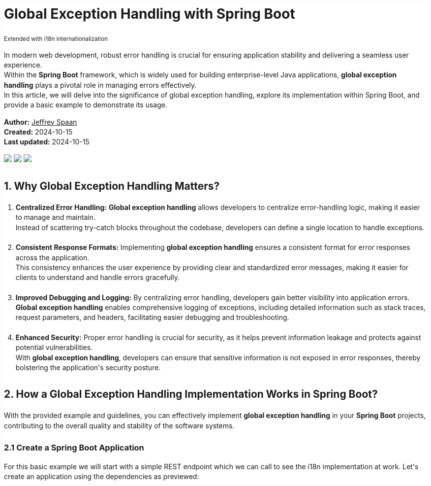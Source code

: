 # Global Exception Handling with Spring Boot
<small>Extended with i18n internationalization</small>

In modern web development, robust error handling is crucial for ensuring application stability and delivering a seamless user experience.<br/>
Within the <strong>Spring Boot</strong> framework, which is widely used for building enterprise-level Java applications, <strong>global exception handling</strong> plays a pivotal role in managing errors effectively.<br/>
In this article, we will delve into the significance of global exception handling, explore its implementation within Spring Boot, and provide a basic example to demonstrate its usage.

<b>Author:</b> <a href="https://github.com/jeffrey-spaan" target="_blank">Jeffrey Spaan</a><br>
<b>Created:</b> 2024-10-15<br>
<b>Last updated:</b> 2024-10-15

[![](https://img.shields.io/badge/Spring%20Boot-8A2BE2)]() [![](https://img.shields.io/badge/release-Sep%2019,%202024-blue)]() [![](https://img.shields.io/badge/version-3.3.4-blue)]()

## 1. Why Global Exception Handling Matters?
1. <b>Centralized Error Handling:</b> <strong>Global exception handling</strong> allows developers to centralize error-handling logic, making it easier to manage and maintain.<br/>
Instead of scattering try-catch blocks throughout the codebase, developers can define a single location to handle exceptions.
<br/><br/>
2. <b>Consistent Response Formats:</b> Implementing <strong>global exception handling</strong> ensures a consistent format for error responses across the application.<br/>
This consistency enhances the user experience by providing clear and standardized error messages, making it easier for clients to understand and handle errors gracefully.
<br/><br/>
3. <b>Improved Debugging and Logging:</b> By centralizing error handling, developers gain better visibility into application errors.<br/>
<strong>Global exception handling</strong> enables comprehensive logging of exceptions, including detailed information such as stack traces, request parameters, and headers, facilitating easier debugging and troubleshooting.
<br/><br/>
4. <b>Enhanced Security:</b> Proper error handling is crucial for security, as it helps prevent information leakage and protects against potential vulnerabilities.<br/>
With <strong>global exception handling</strong>, developers can ensure that sensitive information is not exposed in error responses, thereby bolstering the application's security posture.

## 2. How a Global Exception Handling Implementation Works in Spring Boot?

With the provided example and guidelines, you can effectively implement <strong>global exception handling</strong> in your <strong>Spring Boot</strong> projects, contributing to the overall quality and stability of the software systems.

### 2.1 Create a Spring Boot Application
For this basic example we will start with a simple REST endpoint which we can call to see the i18n implementation at work.
Let's create an application using the dependencies as previewed:
